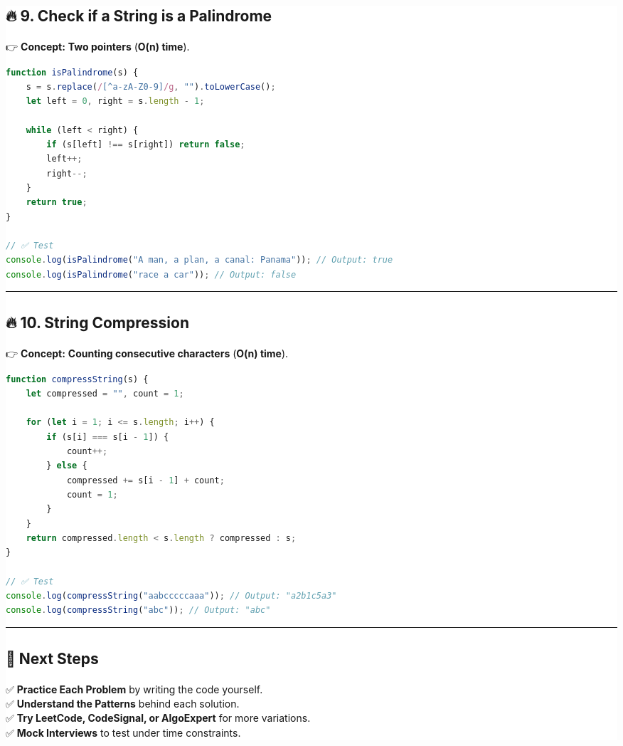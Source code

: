 
## **🔥 9. Check if a String is a Palindrome**  
👉 **Concept:** **Two pointers** (**O(n) time**).  

```javascript
function isPalindrome(s) {
    s = s.replace(/[^a-zA-Z0-9]/g, "").toLowerCase();
    let left = 0, right = s.length - 1;

    while (left < right) {
        if (s[left] !== s[right]) return false;
        left++;
        right--;
    }
    return true;
}

// ✅ Test
console.log(isPalindrome("A man, a plan, a canal: Panama")); // Output: true
console.log(isPalindrome("race a car")); // Output: false
```

---

## **🔥 10. String Compression**  
👉 **Concept:** **Counting consecutive characters** (**O(n) time**).  

```javascript
function compressString(s) {
    let compressed = "", count = 1;

    for (let i = 1; i <= s.length; i++) {
        if (s[i] === s[i - 1]) {
            count++;
        } else {
            compressed += s[i - 1] + count;
            count = 1;
        }
    }
    return compressed.length < s.length ? compressed : s;
}

// ✅ Test
console.log(compressString("aabcccccaaa")); // Output: "a2b1c5a3"
console.log(compressString("abc")); // Output: "abc"
```

---

## **🚀 Next Steps**
✅ **Practice Each Problem** by writing the code yourself.  
✅ **Understand the Patterns** behind each solution.  
✅ **Try LeetCode, CodeSignal, or AlgoExpert** for more variations.  
✅ **Mock Interviews** to test under time constraints.  
